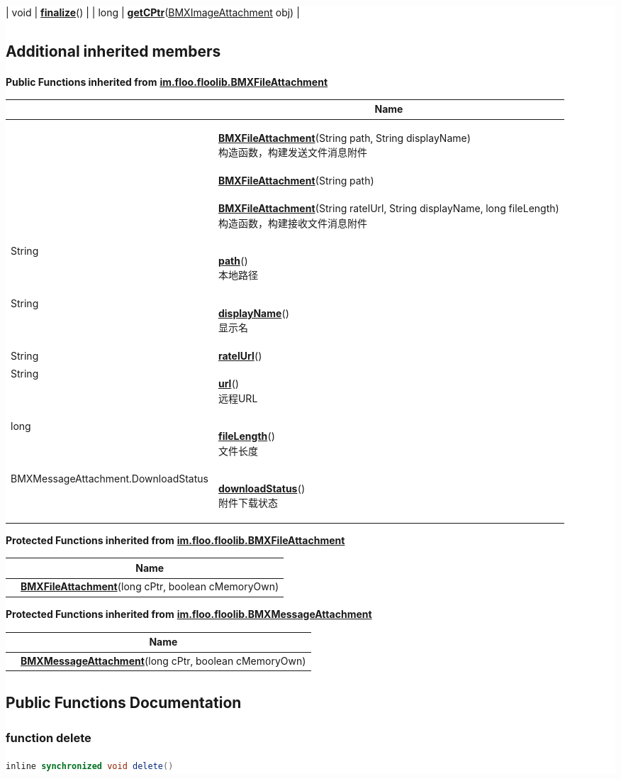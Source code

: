 | void | [**finalize**](classim\_1\_1floo\_1\_1floolib\_1\_1\_b\_m\_x\_image\_attachment.md#function-finalize)()                                                                                            |
| long | [**getCPtr**](classim\_1\_1floo\_1\_1floolib\_1\_1\_b\_m\_x\_image\_attachment.md#function-getcptr)([BMXImageAttachment](classim\_1\_1floo\_1\_1floolib\_1\_1\_b\_m\_x\_image\_attachment.md) obj) |

## Additional inherited members

**Public Functions inherited from** [**im.floo.floolib.BMXFileAttachment**](classim\_1\_1floo\_1\_1floolib\_1\_1\_b\_m\_x\_file\_attachment.md)

|                                     | Name                                                                                                                                                                                                                |
| ----------------------------------- | ------------------------------------------------------------------------------------------------------------------------------------------------------------------------------------------------------------------- |
|                                     | <p><a href="classim_1_1floo_1_1floolib_1_1_b_m_x_file_attachment.md#function-bmxfileattachment"><strong>BMXFileAttachment</strong></a>(String path, String displayName)<br>构造函数，构建发送文件消息附件</p>                      |
|                                     | [**BMXFileAttachment**](classim\_1\_1floo\_1\_1floolib\_1\_1\_b\_m\_x\_file\_attachment.md#function-bmxfileattachment)(String path)                                                                                 |
|                                     | <p><a href="classim_1_1floo_1_1floolib_1_1_b_m_x_file_attachment.md#function-bmxfileattachment"><strong>BMXFileAttachment</strong></a>(String ratelUrl, String displayName, long fileLength)<br>构造函数，构建接收文件消息附件</p> |
| String                              | <p><a href="classim_1_1floo_1_1floolib_1_1_b_m_x_file_attachment.md#function-path"><strong>path</strong></a>()<br>本地路径</p>                                                                                          |
| String                              | <p><a href="classim_1_1floo_1_1floolib_1_1_b_m_x_file_attachment.md#function-displayname"><strong>displayName</strong></a>()<br>显示名</p>                                                                             |
| String                              | [**ratelUrl**](classim\_1\_1floo\_1\_1floolib\_1\_1\_b\_m\_x\_file\_attachment.md#function-ratelurl)()                                                                                                              |
| String                              | <p><a href="classim_1_1floo_1_1floolib_1_1_b_m_x_file_attachment.md#function-url"><strong>url</strong></a>()<br>远程URL</p>                                                                                           |
| long                                | <p><a href="classim_1_1floo_1_1floolib_1_1_b_m_x_file_attachment.md#function-filelength"><strong>fileLength</strong></a>()<br>文件长度</p>                                                                              |
| BMXMessageAttachment.DownloadStatus | <p><a href="classim_1_1floo_1_1floolib_1_1_b_m_x_file_attachment.md#function-downloadstatus"><strong>downloadStatus</strong></a>()<br>附件下载状态</p>                                                                    |

**Protected Functions inherited from** [**im.floo.floolib.BMXFileAttachment**](classim\_1\_1floo\_1\_1floolib\_1\_1\_b\_m\_x\_file\_attachment.md)

|   | Name                                                                                                                                                  |
| - | ----------------------------------------------------------------------------------------------------------------------------------------------------- |
|   | [**BMXFileAttachment**](classim\_1\_1floo\_1\_1floolib\_1\_1\_b\_m\_x\_file\_attachment.md#function-bmxfileattachment)(long cPtr, boolean cMemoryOwn) |

**Protected Functions inherited from** [**im.floo.floolib.BMXMessageAttachment**](classim\_1\_1floo\_1\_1floolib\_1\_1\_b\_m\_x\_message\_attachment.md)

|   | Name                                                                                                                                                           |
| - | -------------------------------------------------------------------------------------------------------------------------------------------------------------- |
|   | [**BMXMessageAttachment**](classim\_1\_1floo\_1\_1floolib\_1\_1\_b\_m\_x\_message\_attachment.md#function-bmxmessageattachment)(long cPtr, boolean cMemoryOwn) |

## Public Functions Documentation

### function delete

```java
inline synchronized void delete()
```
